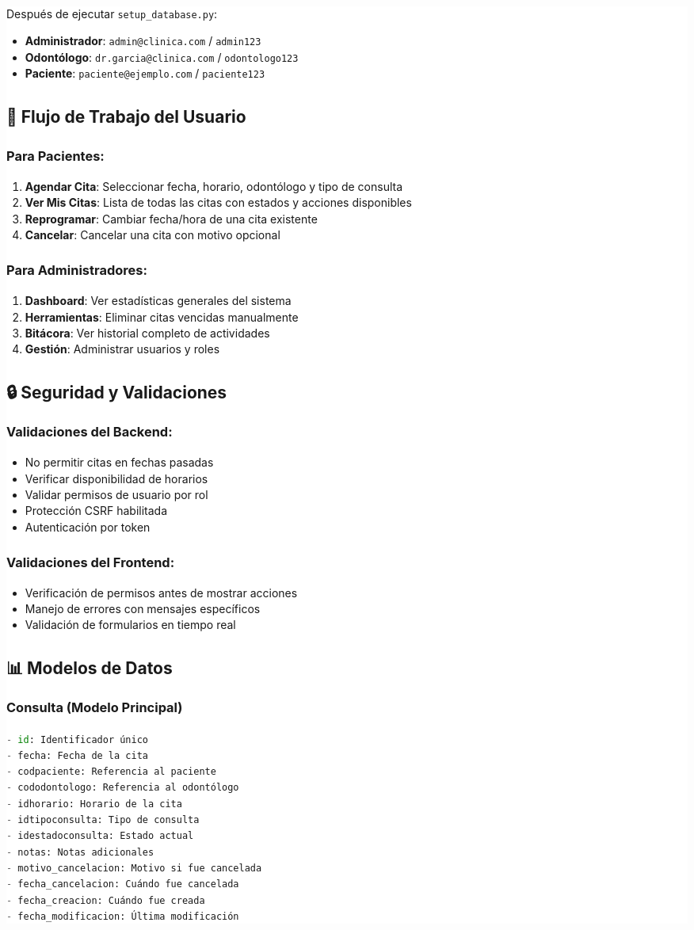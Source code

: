 Después de ejecutar `setup_database.py`:

- **Administrador**: `admin@clinica.com` / `admin123`
- **Odontólogo**: `dr.garcia@clinica.com` / `odontologo123`
- **Paciente**: `paciente@ejemplo.com` / `paciente123`

## 🎯 Flujo de Trabajo del Usuario

### Para Pacientes:
1. **Agendar Cita**: Seleccionar fecha, horario, odontólogo y tipo de consulta
2. **Ver Mis Citas**: Lista de todas las citas con estados y acciones disponibles
3. **Reprogramar**: Cambiar fecha/hora de una cita existente
4. **Cancelar**: Cancelar una cita con motivo opcional

### Para Administradores:
1. **Dashboard**: Ver estadísticas generales del sistema
2. **Herramientas**: Eliminar citas vencidas manualmente
3. **Bitácora**: Ver historial completo de actividades
4. **Gestión**: Administrar usuarios y roles

## 🔒 Seguridad y Validaciones

### Validaciones del Backend:
- No permitir citas en fechas pasadas
- Verificar disponibilidad de horarios
- Validar permisos de usuario por rol
- Protección CSRF habilitada
- Autenticación por token

### Validaciones del Frontend:
- Verificación de permisos antes de mostrar acciones
- Manejo de errores con mensajes específicos
- Validación de formularios en tiempo real

## 📊 Modelos de Datos

### Consulta (Modelo Principal)
```python
- id: Identificador único
- fecha: Fecha de la cita
- codpaciente: Referencia al paciente
- cododontologo: Referencia al odontólogo
- idhorario: Horario de la cita
- idtipoconsulta: Tipo de consulta
- idestadoconsulta: Estado actual
- notas: Notas adicionales
- motivo_cancelacion: Motivo si fue cancelada
- fecha_cancelacion: Cuándo fue cancelada
- fecha_creacion: Cuándo fue creada
- fecha_modificacion: Última modificación
```
